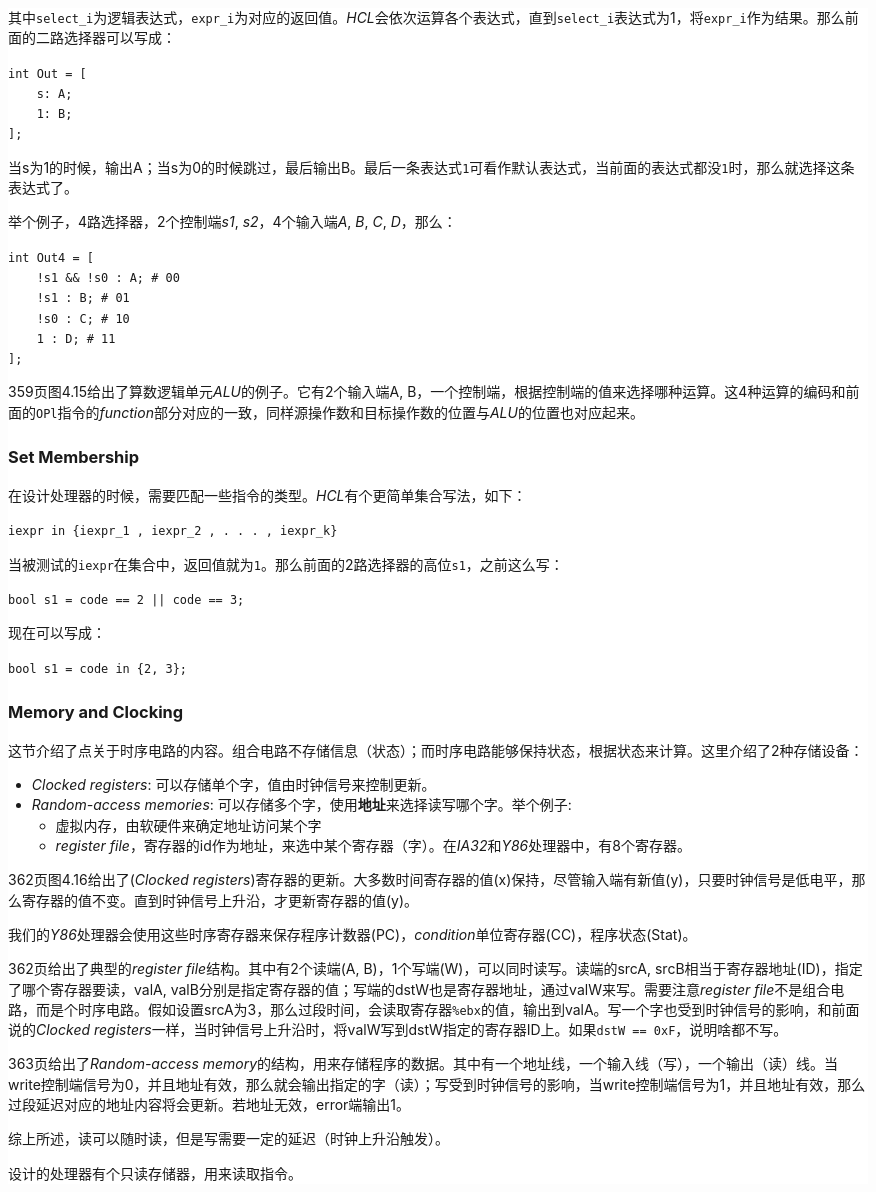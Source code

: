 其中`select_i`为逻辑表达式，`expr_i`为对应的返回值。*HCL*会依次运算各个表达式，直到`select_i`表达式为1，将`expr_i`作为结果。那么前面的二路选择器可以写成：

	int Out = [
		s: A;
		1: B;
	];

当s为1的时候，输出A；当s为0的时候跳过，最后输出B。最后一条表达式`1`可看作默认表达式，当前面的表达式都没`1`时，那么就选择这条表达式了。

举个例子，4路选择器，2个控制端*s1*, *s2*，4个输入端*A*, *B*, *C*, *D*，那么：

	int Out4 = [
		!s1 && !s0 : A; # 00
		!s1 : B; # 01
		!s0 : C; # 10
		1 : D; # 11
	];

359页图4.15给出了算数逻辑单元*ALU*的例子。它有2个输入端A, B，一个控制端，根据控制端的值来选择哪种运算。这4种运算的编码和前面的`OPl`指令的*function*部分对应的一致，同样源操作数和目标操作数的位置与*ALU*的位置也对应起来。

### Set Membership
在设计处理器的时候，需要匹配一些指令的类型。*HCL*有个更简单集合写法，如下：

	iexpr in {iexpr_1 , iexpr_2 , . . . , iexpr_k}

当被测试的`iexpr`在集合中，返回值就为`1`。那么前面的2路选择器的高位`s1`，之前这么写：

	bool s1 = code == 2 || code == 3;

现在可以写成：

	bool s1 = code in {2, 3};

### Memory and Clocking
这节介绍了点关于时序电路的内容。组合电路不存储信息（状态）；而时序电路能够保持状态，根据状态来计算。这里介绍了2种存储设备：

- *Clocked registers*: 可以存储单个字，值由时钟信号来控制更新。
- *Random-access memories*: 可以存储多个字，使用**地址**来选择读写哪个字。举个例子:
	- 虚拟内存，由软硬件来确定地址访问某个字
	- *register file*，寄存器的id作为地址，来选中某个寄存器（字）。在*IA32*和*Y86*处理器中，有8个寄存器。

362页图4.16给出了(*Clocked registers*)寄存器的更新。大多数时间寄存器的值(x)保持，尽管输入端有新值(y)，只要时钟信号是低电平，那么寄存器的值不变。直到时钟信号上升沿，才更新寄存器的值(y)。

我们的*Y86*处理器会使用这些时序寄存器来保存程序计数器(PC)，*condition*单位寄存器(CC)，程序状态(Stat)。

362页给出了典型的*register file*结构。其中有2个读端(A, B)，1个写端(W)，可以同时读写。读端的srcA, srcB相当于寄存器地址(ID)，指定了哪个寄存器要读，valA, valB分别是指定寄存器的值；写端的dstW也是寄存器地址，通过valW来写。需要注意*register file*不是组合电路，而是个时序电路。假如设置srcA为3，那么过段时间，会读取寄存器`%ebx`的值，输出到valA。写一个字也受到时钟信号的影响，和前面说的*Clocked registers*一样，当时钟信号上升沿时，将valW写到dstW指定的寄存器ID上。如果`dstW == 0xF`，说明啥都不写。

363页给出了*Random-access memory*的结构，用来存储程序的数据。其中有一个地址线，一个输入线（写），一个输出（读）线。当write控制端信号为0，并且地址有效，那么就会输出指定的字（读）；写受到时钟信号的影响，当write控制端信号为1，并且地址有效，那么过段延迟对应的地址内容将会更新。若地址无效，error端输出1。

综上所述，读可以随时读，但是写需要一定的延迟（时钟上升沿触发）。

设计的处理器有个只读存储器，用来读取指令。
